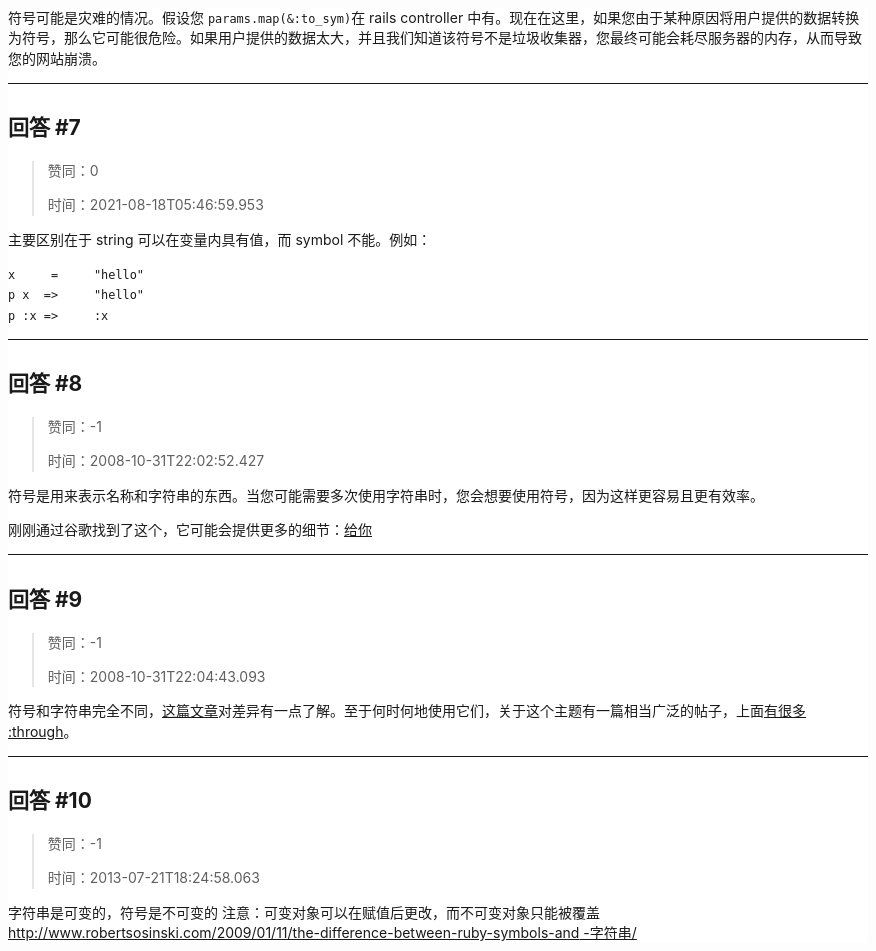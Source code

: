 符号可能是灾难的情况。假设您 `params.map(&:to_sym)`在 rails controller 中有。现在在这里，如果您由于某种原因将用户提供的数据转换为符号，那么它可能很危险。如果用户提供的数据太大，并且我们知道该符号不是垃圾收集器，您最终可能会耗尽服务器的内存，从而导致您的网站崩溃。

* * *

## 回答 #7

> 赞同：0
> 
> 时间：2021-08-18T05:46:59.953

主要区别在于 string 可以在变量内具有值，而 symbol 不能。例如：

```
x     =     "hello"
p x  =>     "hello"
p :x =>     :x 
```

* * *

## 回答 #8

> 赞同：-1
> 
> 时间：2008-10-31T22:02:52.427

符号是用来表示名称和字符串的东西。当您可能需要多次使用字符串时，您会想要使用符号，因为这样更容易且更有效率。

刚刚通过谷歌找到了这个，它可能会提供更多的细节：[给你](http://glu.ttono.us/articles/2005/08/19/understanding-ruby-symbols)

* * *

## 回答 #9

> 赞同：-1
> 
> 时间：2008-10-31T22:04:43.093

符号和字符串完全不同，[这篇文章](http://onestepback.org/index.cgi/Tech/Ruby/SymbolsAreNotImmutableStrings.red)对差异有一点了解。至于何时何地使用它们，关于这个主题有一篇相当广泛的帖子，上面[有很多 :through](http://blog.hasmanythrough.com/2008/4/19/symbols-are-not-pretty-strings)。

* * *

## 回答 #10

> 赞同：-1
> 
> 时间：2013-07-21T18:24:58.063

字符串是可变的，符号是不可变的
注意：可变对象可以在赋值后更改，而不可变对象只能被覆盖 [http://www.robertsosinski.com/2009/01/11/the-difference-between-ruby-symbols-and -字符串/](http://www.robertsosinski.com/2009/01/11/the-difference-between-ruby-symbols-and-strings/)
